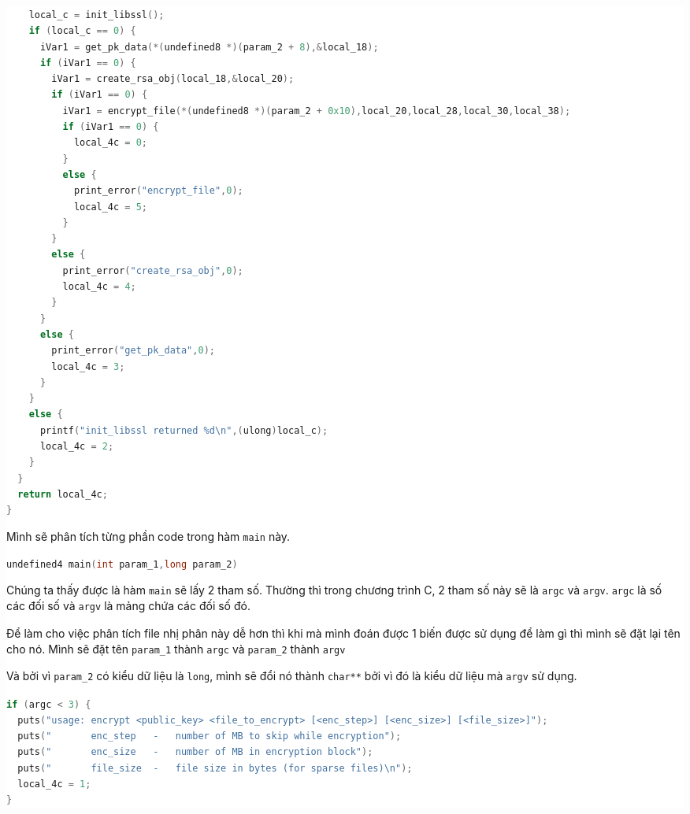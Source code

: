 ```c
    local_c = init_libssl();
    if (local_c == 0) {
      iVar1 = get_pk_data(*(undefined8 *)(param_2 + 8),&local_18);
      if (iVar1 == 0) {
        iVar1 = create_rsa_obj(local_18,&local_20);
        if (iVar1 == 0) {
          iVar1 = encrypt_file(*(undefined8 *)(param_2 + 0x10),local_20,local_28,local_30,local_38);
          if (iVar1 == 0) {
            local_4c = 0;
          }
          else {
            print_error("encrypt_file",0);
            local_4c = 5;
          }
        }
        else {
          print_error("create_rsa_obj",0);
          local_4c = 4;
        }
      }
      else {
        print_error("get_pk_data",0);
        local_4c = 3;
      }
    }
    else {
      printf("init_libssl returned %d\n",(ulong)local_c);
      local_4c = 2;
    }
  }
  return local_4c;
}
```

Mình sẽ phân tích từng phần code trong hàm `main` này.

```c
undefined4 main(int param_1,long param_2)
```

Chúng ta thấy được là hàm `main` sẽ lấy 2 tham số. Thường thì trong chương trình C, 2 tham số này sẽ là `argc` và `argv`. `argc` là số các đối số và `argv` là mảng chứa các đối số đó.

Để làm cho việc phân tích file nhị phân này dễ hơn thì khi mà mình đoán được 1 biến được sử dụng để làm gì thì mình sẽ đặt lại tên cho nó. Mình sẽ đặt tên `param_1` thành `argc` và `param_2` thành `argv`

Và bởi vì `param_2` có kiểu dữ liệu là `long`, mình sẽ đổi nó thành `char**` bởi vì đó là kiểu dữ liệu mà `argv` sử dụng.

```c
if (argc < 3) {
  puts("usage: encrypt <public_key> <file_to_encrypt> [<enc_step>] [<enc_size>] [<file_size>]");
  puts("       enc_step   -   number of MB to skip while encryption");
  puts("       enc_size   -   number of MB in encryption block");
  puts("       file_size  -   file size in bytes (for sparse files)\n");
  local_4c = 1;
}
```
